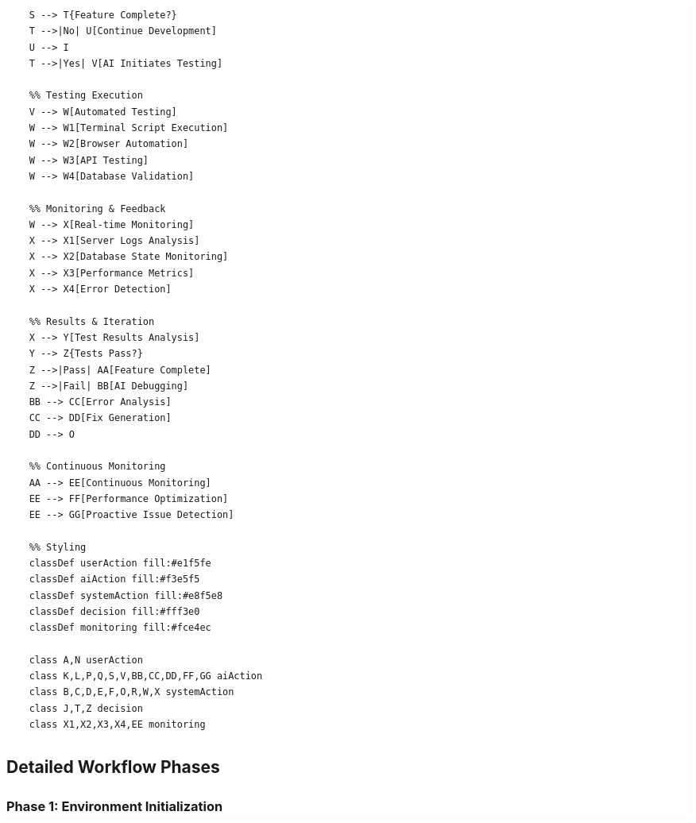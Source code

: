 ```mermaid
    S --> T{Feature Complete?}
    T -->|No| U[Continue Development]
    U --> I
    T -->|Yes| V[AI Initiates Testing]
    
    %% Testing Execution
    V --> W[Automated Testing]
    W --> W1[Terminal Script Execution]
    W --> W2[Browser Automation]
    W --> W3[API Testing]
    W --> W4[Database Validation]
    
    %% Monitoring & Feedback
    W --> X[Real-time Monitoring]
    X --> X1[Server Logs Analysis]
    X --> X2[Database State Monitoring]
    X --> X3[Performance Metrics]
    X --> X4[Error Detection]
    
    %% Results & Iteration
    X --> Y[Test Results Analysis]
    Y --> Z{Tests Pass?}
    Z -->|Pass| AA[Feature Complete]
    Z -->|Fail| BB[AI Debugging]
    BB --> CC[Error Analysis]
    CC --> DD[Fix Generation]
    DD --> O
    
    %% Continuous Monitoring
    AA --> EE[Continuous Monitoring]
    EE --> FF[Performance Optimization]
    EE --> GG[Proactive Issue Detection]
    
    %% Styling
    classDef userAction fill:#e1f5fe
    classDef aiAction fill:#f3e5f5
    classDef systemAction fill:#e8f5e8
    classDef decision fill:#fff3e0
    classDef monitoring fill:#fce4ec
    
    class A,N userAction
    class K,L,P,Q,S,V,BB,CC,DD,FF,GG aiAction
    class B,C,D,E,F,O,R,W,X systemAction
    class J,T,Z decision
    class X1,X2,X3,X4,EE monitoring
```

## Detailed Workflow Phases

### Phase 1: Environment Initialization
